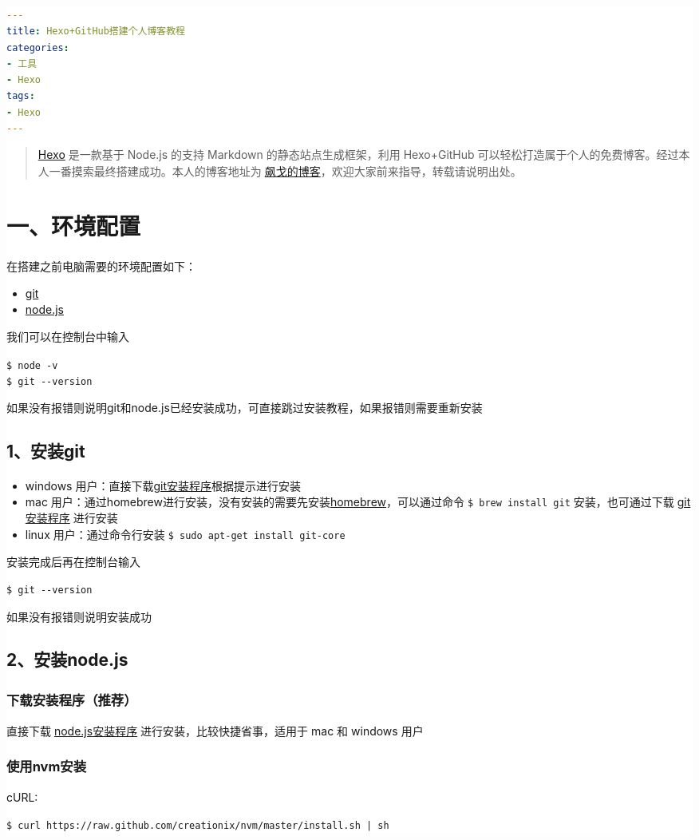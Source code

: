 ```yaml
---
title: Hexo+GitHub搭建个人博客教程
categories:
- 工具
- Hexo
tags:
- Hexo
---
```

> [Hexo](https://hexo.io/) 是一款基于 Node.js 的支持 Markdown 的静态站点生成框架，利用 Hexo+GitHub 可以轻松打造属于个人的免费博客。经过本人一番摸索最终搭建成功。本人的博客地址为 [飙戈的博客](https://mcbilla.github.io/)，欢迎大家前来指导，转载请说明出处。


# 一、环境配置
在搭建之前电脑需要的环境配置如下：

* [git](https://git-scm.com/)
* [node.js](https://nodejs.org/en/)

我们可以在控制台中输入

```shell
$ node -v
$ git --version
```

如果没有报错则说明git和node.js已经安装成功，可直接跳过安装教程，如果报错则需要重新安装

## **1、安装git**

* windows 用户：直接下载[git安装程序](https://git-scm.com/downloads)根据提示进行安装
* mac 用户：通过homebrew进行安装，没有安装的需要先安装[homebrew](https://brew.sh/)，可以通过命令 `$ brew install git` 安装，也可通过下载 [git安装程序](https://git-scm.com/downloads) 进行安装
* linux 用户：通过命令行安装 `$ sudo apt-get install git-core`

安装完成后再在控制台输入

```shell
$ git --version
```

如果没有报错则说明安装成功

## **2、安装node.js**

### 下载安装程序（推荐）
直接下载 [node.js安装程序](https://nodejs.org/en/) 进行安装，比较快捷省事，适用于 mac 和 windows 用户

### 使用nvm安装
cURL:  

```shell
$ curl https://raw.github.com/creationix/nvm/master/install.sh | sh
```
